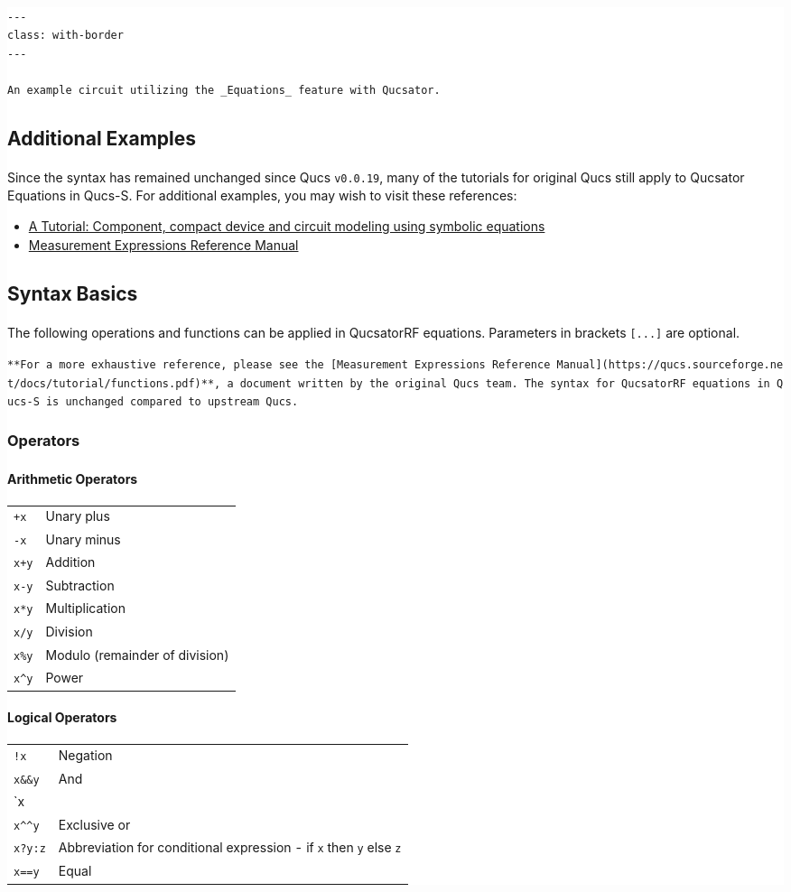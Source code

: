 ```{figure} /overview/images/qucsator-eqns-demo.png
---
class: with-border
---

An example circuit utilizing the _Equations_ feature with Qucsator.
```

## Additional Examples

Since the syntax has remained unchanged since Qucs ``v0.0.19``, many of the tutorials for original Qucs still apply to Qucsator Equations in Qucs-S. For additional examples, you may wish to visit these references:
* [A Tutorial: Component, compact device and circuit modeling using symbolic equations](https://qucs.sourceforge.net/docs/tutorial/equations.pdf)
* [Measurement Expressions Reference Manual](https://qucs.sourceforge.net/docs/tutorial/functions.pdf)


## Syntax Basics

The following operations and functions can be applied in QucsatorRF equations. Parameters in brackets ``[...]`` are optional.

```{tip}
**For a more exhaustive reference, please see the [Measurement Expressions Reference Manual](https://qucs.sourceforge.net/docs/tutorial/functions.pdf)**, a document written by the original Qucs team. The syntax for QucsatorRF equations in Qucs-S is unchanged compared to upstream Qucs.
```

### Operators

#### Arithmetic Operators

|       |                                |
|-------|--------------------------------|
| `+x`  | Unary plus                     |
| `-x`  | Unary minus                    |
| `x+y` | Addition                       |
| `x-y` | Subtraction                    |
| `x*y` | Multiplication                 |
| `x/y` | Division                       |
| `x%y` | Modulo (remainder of division) |
| `x^y` | Power                          |

#### Logical Operators

|         |                                                                    |
|---------|--------------------------------------------------------------------|
| `!x`    | Negation                                                           |
| `x&&y`  | And                                                                |
| `x||y`  | Or                                                                 |
| `x^^y`  | Exclusive or                                                       |
| `x?y:z` | Abbreviation for conditional expression - if `x` then `y` else `z` |
| `x==y`  | Equal                                                              |
